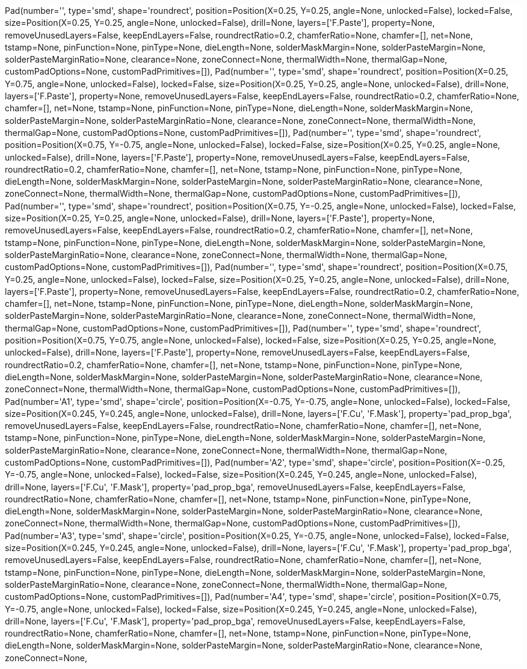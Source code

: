 Pad(number='', type='smd', shape='roundrect', position=Position(X=0.25, Y=0.25, angle=None, unlocked=False), locked=False, size=Position(X=0.25, Y=0.25, angle=None, unlocked=False), drill=None, layers=['F.Paste'], property=None, removeUnusedLayers=False, keepEndLayers=False, roundrectRatio=0.2, chamferRatio=None, chamfer=[], net=None, tstamp=None, pinFunction=None, pinType=None, dieLength=None, solderMaskMargin=None, solderPasteMargin=None, solderPasteMarginRatio=None, clearance=None, zoneConnect=None, thermalWidth=None, thermalGap=None, customPadOptions=None, customPadPrimitives=[]), Pad(number='', type='smd', shape='roundrect', position=Position(X=0.25, Y=0.75, angle=None, unlocked=False), locked=False, size=Position(X=0.25, Y=0.25, angle=None, unlocked=False), drill=None, layers=['F.Paste'], property=None, removeUnusedLayers=False, keepEndLayers=False, roundrectRatio=0.2, chamferRatio=None, chamfer=[], net=None, tstamp=None, pinFunction=None, pinType=None, dieLength=None, solderMaskMargin=None, solderPasteMargin=None, solderPasteMarginRatio=None, clearance=None, zoneConnect=None, thermalWidth=None, thermalGap=None, customPadOptions=None, customPadPrimitives=[]), Pad(number='', type='smd', shape='roundrect', position=Position(X=0.75, Y=-0.75, angle=None, unlocked=False), locked=False, size=Position(X=0.25, Y=0.25, angle=None, unlocked=False), drill=None, layers=['F.Paste'], property=None, removeUnusedLayers=False, keepEndLayers=False, roundrectRatio=0.2, chamferRatio=None, chamfer=[], net=None, tstamp=None, pinFunction=None, pinType=None, dieLength=None, solderMaskMargin=None, solderPasteMargin=None, solderPasteMarginRatio=None, clearance=None, zoneConnect=None, thermalWidth=None, thermalGap=None, customPadOptions=None, customPadPrimitives=[]), Pad(number='', type='smd', shape='roundrect', position=Position(X=0.75, Y=-0.25, angle=None, unlocked=False), locked=False, size=Position(X=0.25, Y=0.25, angle=None, unlocked=False), drill=None, layers=['F.Paste'], property=None, removeUnusedLayers=False, keepEndLayers=False, roundrectRatio=0.2, chamferRatio=None, chamfer=[], net=None, tstamp=None, pinFunction=None, pinType=None, dieLength=None, solderMaskMargin=None, solderPasteMargin=None, solderPasteMarginRatio=None, clearance=None, zoneConnect=None, thermalWidth=None, thermalGap=None, customPadOptions=None, customPadPrimitives=[]), Pad(number='', type='smd', shape='roundrect', position=Position(X=0.75, Y=0.25, angle=None, unlocked=False), locked=False, size=Position(X=0.25, Y=0.25, angle=None, unlocked=False), drill=None, layers=['F.Paste'], property=None, removeUnusedLayers=False, keepEndLayers=False, roundrectRatio=0.2, chamferRatio=None, chamfer=[], net=None, tstamp=None, pinFunction=None, pinType=None, dieLength=None, solderMaskMargin=None, solderPasteMargin=None, solderPasteMarginRatio=None, clearance=None, zoneConnect=None, thermalWidth=None, thermalGap=None, customPadOptions=None, customPadPrimitives=[]), Pad(number='', type='smd', shape='roundrect', position=Position(X=0.75, Y=0.75, angle=None, unlocked=False), locked=False, size=Position(X=0.25, Y=0.25, angle=None, unlocked=False), drill=None, layers=['F.Paste'], property=None, removeUnusedLayers=False, keepEndLayers=False, roundrectRatio=0.2, chamferRatio=None, chamfer=[], net=None, tstamp=None, pinFunction=None, pinType=None, dieLength=None, solderMaskMargin=None, solderPasteMargin=None, solderPasteMarginRatio=None, clearance=None, zoneConnect=None, thermalWidth=None, thermalGap=None, customPadOptions=None, customPadPrimitives=[]), Pad(number='A1', type='smd', shape='circle', position=Position(X=-0.75, Y=-0.75, angle=None, unlocked=False), locked=False, size=Position(X=0.245, Y=0.245, angle=None, unlocked=False), drill=None, layers=['F.Cu', 'F.Mask'], property='pad_prop_bga', removeUnusedLayers=False, keepEndLayers=False, roundrectRatio=None, chamferRatio=None, chamfer=[], net=None, tstamp=None, pinFunction=None, pinType=None, dieLength=None, solderMaskMargin=None, solderPasteMargin=None, solderPasteMarginRatio=None, clearance=None, zoneConnect=None, thermalWidth=None, thermalGap=None, customPadOptions=None, customPadPrimitives=[]), Pad(number='A2', type='smd', shape='circle', position=Position(X=-0.25, Y=-0.75, angle=None, unlocked=False), locked=False, size=Position(X=0.245, Y=0.245, angle=None, unlocked=False), drill=None, layers=['F.Cu', 'F.Mask'], property='pad_prop_bga', removeUnusedLayers=False, keepEndLayers=False, roundrectRatio=None, chamferRatio=None, chamfer=[], net=None, tstamp=None, pinFunction=None, pinType=None, dieLength=None, solderMaskMargin=None, solderPasteMargin=None, solderPasteMarginRatio=None, clearance=None, zoneConnect=None, thermalWidth=None, thermalGap=None, customPadOptions=None, customPadPrimitives=[]), Pad(number='A3', type='smd', shape='circle', position=Position(X=0.25, Y=-0.75, angle=None, unlocked=False), locked=False, size=Position(X=0.245, Y=0.245, angle=None, unlocked=False), drill=None, layers=['F.Cu', 'F.Mask'], property='pad_prop_bga', removeUnusedLayers=False, keepEndLayers=False, roundrectRatio=None, chamferRatio=None, chamfer=[], net=None, tstamp=None, pinFunction=None, pinType=None, dieLength=None, solderMaskMargin=None, solderPasteMargin=None, solderPasteMarginRatio=None, clearance=None, zoneConnect=None, thermalWidth=None, thermalGap=None, customPadOptions=None, customPadPrimitives=[]), Pad(number='A4', type='smd', shape='circle', position=Position(X=0.75, Y=-0.75, angle=None, unlocked=False), locked=False, size=Position(X=0.245, Y=0.245, angle=None, unlocked=False), drill=None, layers=['F.Cu', 'F.Mask'], property='pad_prop_bga', removeUnusedLayers=False, keepEndLayers=False, roundrectRatio=None, chamferRatio=None, chamfer=[], net=None, tstamp=None, pinFunction=None, pinType=None, dieLength=None, solderMaskMargin=None, solderPasteMargin=None, solderPasteMarginRatio=None, clearance=None, zoneConnect=None,